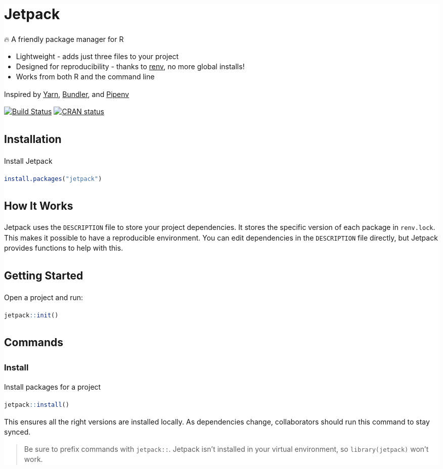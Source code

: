 # Jetpack

:fire: A friendly package manager for R

- Lightweight - adds just three files to your project
- Designed for reproducibility - thanks to [renv](https://rstudio.github.io/renv/), no more global installs!
- Works from both R and the command line

Inspired by [Yarn](https://yarnpkg.com/), [Bundler](https://bundler.io/), and [Pipenv](https://pipenv.pypa.io/en/latest/)

[![Build Status](https://github.com/ankane/jetpack/workflows/build/badge.svg?branch=master)](https://github.com/ankane/jetpack/actions) [![CRAN status](https://www.r-pkg.org/badges/version/jetpack)](https://cran.r-project.org/package=jetpack)

## Installation

Install Jetpack

```r
install.packages("jetpack")
```

## How It Works

Jetpack uses the `DESCRIPTION` file to store your project dependencies. It stores the specific version of each package in `renv.lock`. This makes it possible to have a reproducible environment. You can edit dependencies in the `DESCRIPTION` file directly, but Jetpack provides functions to help with this.

## Getting Started

Open a project and run:

```r
jetpack::init()
```

## Commands

### Install

Install packages for a project

```r
jetpack::install()
```

This ensures all the right versions are installed locally. As dependencies change, collaborators should run this command to stay synced.

> Be sure to prefix commands with `jetpack::`. Jetpack isn’t installed in your virtual environment, so `library(jetpack)` won’t work.

